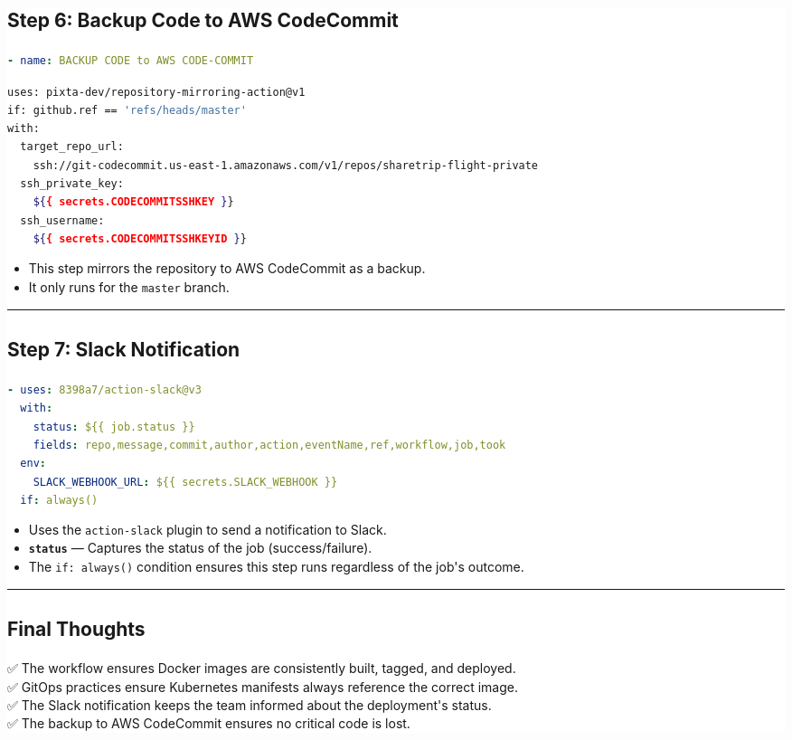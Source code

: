 
## **Step 6: Backup Code to AWS CodeCommit**
```yaml
- name: BACKUP CODE to AWS CODE-COMMIT
```
```bash
uses: pixta-dev/repository-mirroring-action@v1
if: github.ref == 'refs/heads/master'
with:
  target_repo_url:
    ssh://git-codecommit.us-east-1.amazonaws.com/v1/repos/sharetrip-flight-private
  ssh_private_key:
    ${{ secrets.CODECOMMITSSHKEY }}
  ssh_username:                                 
    ${{ secrets.CODECOMMITSSHKEYID }}
```
- This step mirrors the repository to AWS CodeCommit as a backup.  
- It only runs for the `master` branch.

---

## **Step 7: Slack Notification**
```yaml
- uses: 8398a7/action-slack@v3
  with:
    status: ${{ job.status }}
    fields: repo,message,commit,author,action,eventName,ref,workflow,job,took
  env:
    SLACK_WEBHOOK_URL: ${{ secrets.SLACK_WEBHOOK }}
  if: always()
```
- Uses the `action-slack` plugin to send a notification to Slack.  
- **`status`** — Captures the status of the job (success/failure).  
- The `if: always()` condition ensures this step runs regardless of the job's outcome.

---

## **Final Thoughts**
✅ The workflow ensures Docker images are consistently built, tagged, and deployed.  
✅ GitOps practices ensure Kubernetes manifests always reference the correct image.  
✅ The Slack notification keeps the team informed about the deployment's status.  
✅ The backup to AWS CodeCommit ensures no critical code is lost.
